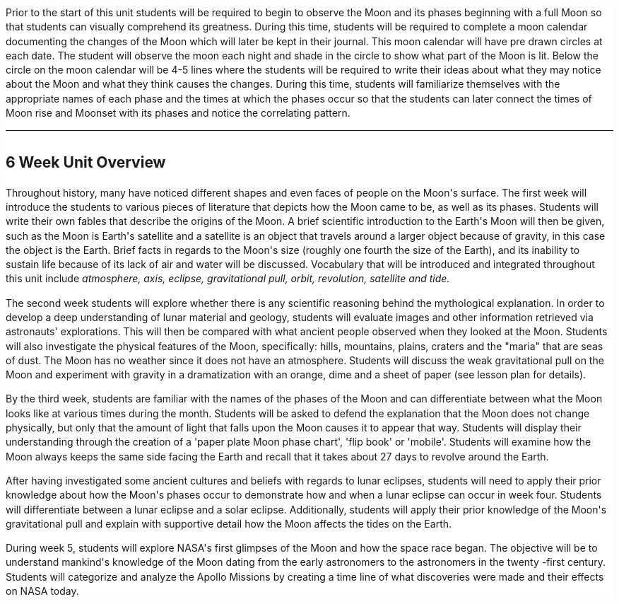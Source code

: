   Prior to the start of this unit students will be required to begin to observe the Moon and its phases beginning with a full Moon so that students can visually comprehend its greatness. During this time, students will be required to complete a moon calendar documenting the changes of the Moon which will later be kept in their journal. This moon calendar will have pre drawn circles at each date. The student will observe the moon each night and shade in the circle to show what part of the Moon is lit. Below the circle on the moon calendar will be 4-5 lines where the students will be required to write their ideas about what they may notice about the Moon and what they think causes the changes. During this time, students will familiarize themselves with the appropriate names of each phase and the times at which the phases occur so that the students can later connect the times of Moon rise and Moonset with its phases and notice the correlating pattern.
 </p>

<hr/>
 <h2>
  6 Week Unit Overview
 </h2>
 <p>
  Throughout history, many have noticed different shapes and even faces of people on the Moon's surface. The first week will introduce the students to various pieces of literature that depicts how the Moon came to be, as well as its phases. Students will write their own fables that describe the origins of the Moon. A brief scientific introduction to the Earth's Moon will then be given, such as the Moon is Earth's satellite and a satellite is an object that travels around a larger object because of gravity, in this case the object is the Earth. Brief facts in regards to the Moon's size (roughly one fourth the size of the Earth), and its inability to sustain life because of its lack of air and water will be discussed. Vocabulary that will be introduced and integrated throughout this unit include
  <i>
   atmosphere, axis, eclipse, gravitational pull, orbit, revolution, satellite and tide.
  </i>
 </p>
<p>
  The second week students will explore whether there is any scientific reasoning behind the mythological explanation. In order to develop a deep understanding of lunar material and geology, students will evaluate images and other information retrieved via astronauts' explorations. This will then be compared with what ancient people observed when they looked at the Moon. Students will also investigate the physical features of the Moon, specifically: hills, mountains, plains, craters and the "maria" that are seas of dust. The Moon has no weather since it does not have an atmosphere. Students will discuss the weak gravitational pull on the Moon and experiment with gravity in a dramatization with an orange, dime and a sheet of paper (see lesson plan for details).
 </p>
<p>
  By the third week, students are familiar with the names of the phases of the Moon and can differentiate between what the Moon looks like at various times during the month. Students will be asked to defend the explanation that the Moon does not change physically, but only that the amount of light that falls upon the Moon causes it to appear that way. Students will display their understanding through the creation of a 'paper plate Moon phase chart', 'flip book' or 'mobile'. Students will examine how the Moon always keeps the same side facing the Earth and recall that it takes about 27 days to revolve around the Earth.
 </p>
<p>
  After having investigated some ancient cultures and beliefs with regards to lunar eclipses, students will need to apply their prior knowledge about how the Moon's phases occur to demonstrate how and when a lunar eclipse can occur in week four. Students will differentiate between a lunar eclipse and a solar eclipse. Additionally, students will apply their prior knowledge of the Moon's gravitational pull and explain with supportive detail how the Moon affects the tides on the Earth.
 </p>
<p>
  During week 5, students will explore NASA's first glimpses of the Moon and how the space race began. The objective will be to understand mankind's knowledge of the Moon dating from the early astronomers to the astronomers in the twenty -first century. Students will categorize and analyze the Apollo Missions by creating a time line of what discoveries were made and their effects on NASA today.
 </p>
<p>